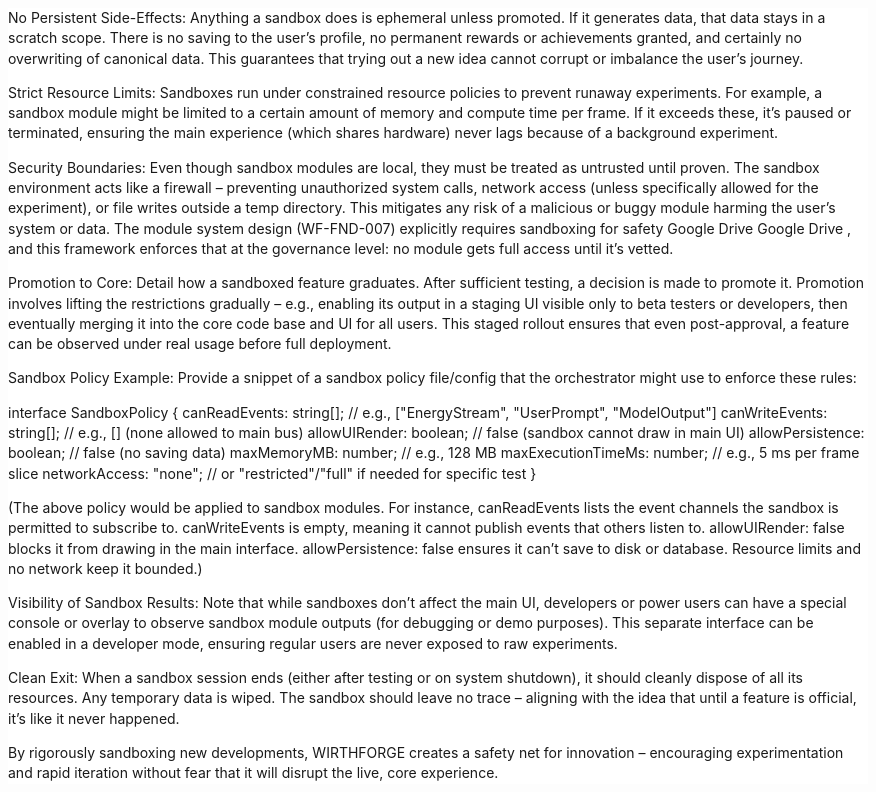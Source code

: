 No Persistent Side-Effects: Anything a sandbox does is ephemeral unless promoted. If it generates data, that data stays in a scratch scope. There is no saving to the user’s profile, no permanent rewards or achievements granted, and certainly no overwriting of canonical data. This guarantees that trying out a new idea cannot corrupt or imbalance the user’s journey.

Strict Resource Limits: Sandboxes run under constrained resource policies to prevent runaway experiments. For example, a sandbox module might be limited to a certain amount of memory and compute time per frame. If it exceeds these, it’s paused or terminated, ensuring the main experience (which shares hardware) never lags because of a background experiment.

Security Boundaries: Even though sandbox modules are local, they must be treated as untrusted until proven. The sandbox environment acts like a firewall – preventing unauthorized system calls, network access (unless specifically allowed for the experiment), or file writes outside a temp directory. This mitigates any risk of a malicious or buggy module harming the user’s system or data. The module system design (WF-FND-007) explicitly requires sandboxing for safety
Google Drive
Google Drive
, and this framework enforces that at the governance level: no module gets full access until it’s vetted.

Promotion to Core: Detail how a sandboxed feature graduates. After sufficient testing, a decision is made to promote it. Promotion involves lifting the restrictions gradually – e.g., enabling its output in a staging UI visible only to beta testers or developers, then eventually merging it into the core code base and UI for all users. This staged rollout ensures that even post-approval, a feature can be observed under real usage before full deployment.

Sandbox Policy Example: Provide a snippet of a sandbox policy file/config that the orchestrator might use to enforce these rules:

interface SandboxPolicy {
  canReadEvents: string[];    // e.g., ["EnergyStream", "UserPrompt", "ModelOutput"]
  canWriteEvents: string[];   // e.g., [] (none allowed to main bus)
  allowUIRender: boolean;     // false (sandbox cannot draw in main UI)
  allowPersistence: boolean;  // false (no saving data)
  maxMemoryMB: number;        // e.g., 128 MB
  maxExecutionTimeMs: number; // e.g., 5 ms per frame slice
  networkAccess: "none";      // or "restricted"/"full" if needed for specific test
}


(The above policy would be applied to sandbox modules. For instance, canReadEvents lists the event channels the sandbox is permitted to subscribe to. canWriteEvents is empty, meaning it cannot publish events that others listen to. allowUIRender: false blocks it from drawing in the main interface. allowPersistence: false ensures it can’t save to disk or database. Resource limits and no network keep it bounded.)

Visibility of Sandbox Results: Note that while sandboxes don’t affect the main UI, developers or power users can have a special console or overlay to observe sandbox module outputs (for debugging or demo purposes). This separate interface can be enabled in a developer mode, ensuring regular users are never exposed to raw experiments.

Clean Exit: When a sandbox session ends (either after testing or on system shutdown), it should cleanly dispose of all its resources. Any temporary data is wiped. The sandbox should leave no trace – aligning with the idea that until a feature is official, it’s like it never happened.

By rigorously sandboxing new developments, WIRTHFORGE creates a safety net for innovation – encouraging experimentation and rapid iteration without fear that it will disrupt the live, core experience.
